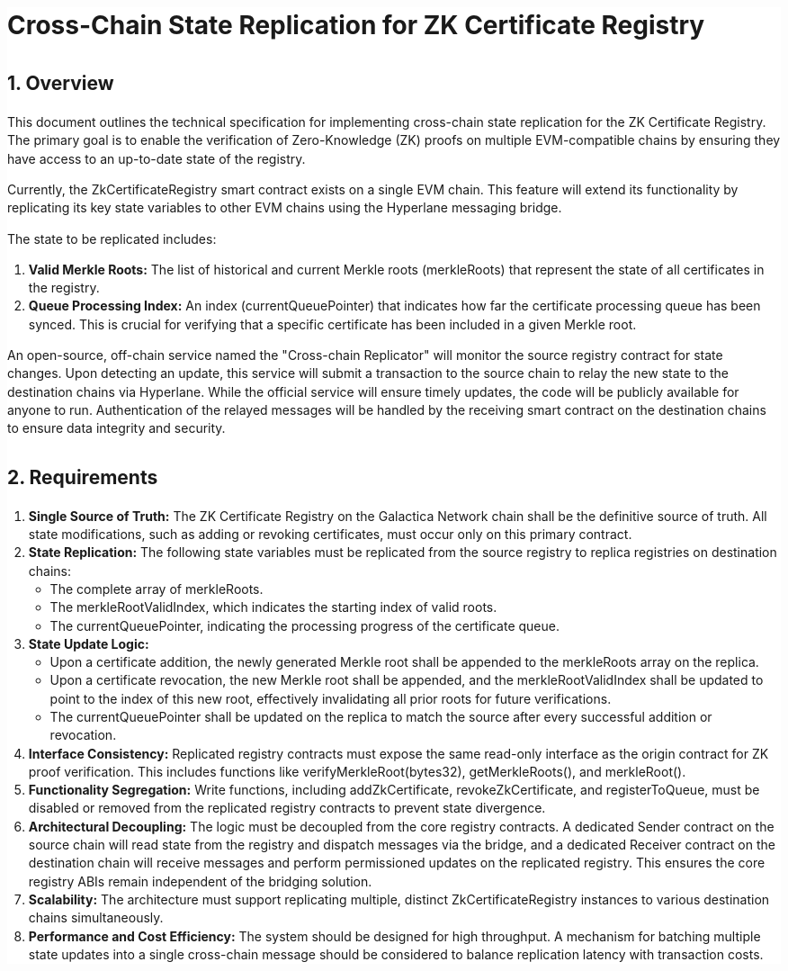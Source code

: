 # **Cross-Chain State Replication for ZK Certificate Registry**

## **1\. Overview**

This document outlines the technical specification for implementing cross-chain state replication for the ZK Certificate Registry. The primary goal is to enable the verification of Zero-Knowledge (ZK) proofs on multiple EVM-compatible chains by ensuring they have access to an up-to-date state of the registry.

Currently, the ZkCertificateRegistry smart contract exists on a single EVM chain. This feature will extend its functionality by replicating its key state variables to other EVM chains using the Hyperlane messaging bridge.

The state to be replicated includes:

1. **Valid Merkle Roots:** The list of historical and current Merkle roots (merkleRoots) that represent the state of all certificates in the registry.  
2. **Queue Processing Index:** An index (currentQueuePointer) that indicates how far the certificate processing queue has been synced. This is crucial for verifying that a specific certificate has been included in a given Merkle root.

An open-source, off-chain service named the "Cross-chain Replicator" will monitor the source registry contract for state changes. Upon detecting an update, this service will submit a transaction to the source chain to relay the new state to the destination chains via Hyperlane. While the official service will ensure timely updates, the code will be publicly available for anyone to run. Authentication of the relayed messages will be handled by the receiving smart contract on the destination chains to ensure data integrity and security.

## **2\. Requirements**

1. **Single Source of Truth:** The ZK Certificate Registry on the Galactica Network chain shall be the definitive source of truth. All state modifications, such as adding or revoking certificates, must occur only on this primary contract.  
2. **State Replication:** The following state variables must be replicated from the source registry to replica registries on destination chains:  
   * The complete array of merkleRoots.  
   * The merkleRootValidIndex, which indicates the starting index of valid roots.  
   * The currentQueuePointer, indicating the processing progress of the certificate queue.  
3. **State Update Logic:**  
   * Upon a certificate addition, the newly generated Merkle root shall be appended to the merkleRoots array on the replica.  
   * Upon a certificate revocation, the new Merkle root shall be appended, and the merkleRootValidIndex shall be updated to point to the index of this new root, effectively invalidating all prior roots for future verifications.  
   * The currentQueuePointer shall be updated on the replica to match the source after every successful addition or revocation.  
4. **Interface Consistency:** Replicated registry contracts must expose the same read-only interface as the origin contract for ZK proof verification. This includes functions like verifyMerkleRoot(bytes32), getMerkleRoots(), and merkleRoot().  
5. **Functionality Segregation:** Write functions, including addZkCertificate, revokeZkCertificate, and registerToQueue, must be disabled or removed from the replicated registry contracts to prevent state divergence.  
6. **Architectural Decoupling:** The logic must be decoupled from the core registry contracts. A dedicated Sender contract on the source chain will read state from the registry and dispatch messages via the bridge, and a dedicated Receiver contract on the destination chain will receive messages and perform permissioned updates on the replicated registry. This ensures the core registry ABIs remain independent of the bridging solution.  
7. **Scalability:** The architecture must support replicating multiple, distinct ZkCertificateRegistry instances to various destination chains simultaneously.  
8. **Performance and Cost Efficiency:** The system should be designed for high throughput. A mechanism for batching multiple state updates into a single cross-chain message should be considered to balance replication latency with transaction costs.  
